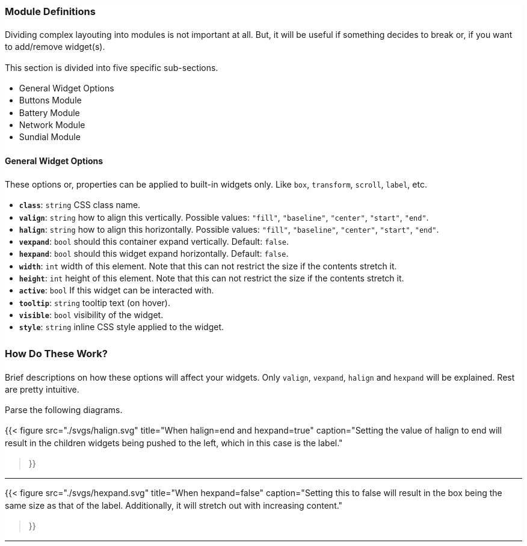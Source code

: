 ### Module Definitions

Dividing complex layouting into modules is not important at all. But, it will
be useful if something
decides to break or, if you want to add/remove widget(s).

This section is divided into five specific sub-sections.

- General Widget Options
- Buttons Module
- Battery Module
- Network Module
- Sundial Module

#### General Widget Options

These options or, properties can be applied to built-in widgets only. Like
`box`, `transform`, `scroll`, `label`, etc.

- **`class`**: `string` CSS class name.
- **`valign`**: `string` how to align this vertically. Possible values:
  `"fill"`, `"baseline"`, `"center"`, `"start"`, `"end"`.
- **`halign`**: `string` how to align this horizontally. Possible values:
  `"fill"`, `"baseline"`, `"center"`, `"start"`, `"end"`.
- **`vexpand`**: `bool` should this container expand vertically. Default: `false`.
- **`hexpand`**: `bool` should this widget expand horizontally. Default: `false`.
- **`width`**: `int` width of this element. Note that this can not restrict the
  size if the contents stretch it.
- **`height`**: `int` height of this element. Note that this can not restrict
  the size if the contents stretch it.
- **`active`**: `bool` If this widget can be interacted with.
- **`tooltip`**: `string` tooltip text (on hover).
- **`visible`**: `bool` visibility of the widget.
- **`style`**: `string` inline CSS style applied to the widget.

### How Do These Work?

Brief descriptions on how these options will affect your widgets.
Only `valign`, `vexpand`, `halign` and `hexpand` will be explained.
Rest are pretty intuitive.

Parse the following diagrams.

{{< figure
  src="./svgs/halign.svg"
  title="When halign=end and hexpand=true"
  caption="Setting the value of halign to end will result in the children widgets being pushed to the left, which in this case is the label."
>}}

---

{{< figure
  src="./svgs/hexpand.svg"
  title="When hexpand=false"
  caption="Setting this to false will result in the box being the same size as that of the label. Additionally, it will stretch out with increasing content."
>}}

---